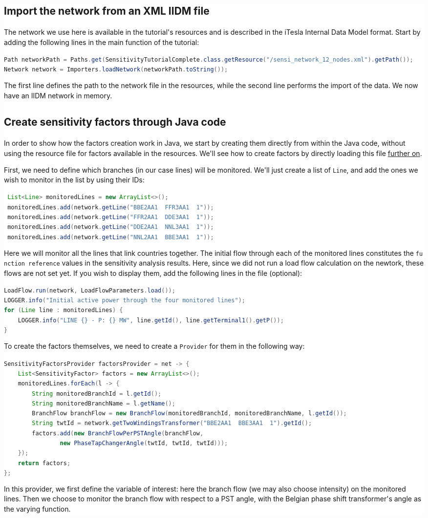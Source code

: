 ## Import the network from an XML IIDM file

The network we use here is available in the tutorial's resources and is described in the iTesla Internal Data Model format.
Start by adding the following lines in the main function of the tutorial:
```java
Path networkPath = Paths.get(SensitivityTutorialComplete.class.getResource("/sensi_network_12_nodes.xml").getPath());
Network network = Importers.loadNetwork(networkPath.toString());
```
The first line defines the path to the network file in the resources, while the second line performs the import of the data. We now have an IIDM network in memory.

## Create sensitivity factors through Java code

In order to show how the factors creation work in Java, we start by creating them directly from within the Java code, without using the resource file for factors available in the resources. We'll see how to create factors by directly loading this file [further on](#create-sensitivity-factors-by-reading-a-json-file).

First, we need to define which branches (in our case lines) will be monitored. We'll just create a list of `Line`,
and add the ones we wish to monitor in the list by using their IDs:
```java
 List<Line> monitoredLines = new ArrayList<>();
 monitoredLines.add(network.getLine("BBE2AA1  FFR3AA1  1"));
 monitoredLines.add(network.getLine("FFR2AA1  DDE3AA1  1"));
 monitoredLines.add(network.getLine("DDE2AA1  NNL3AA1  1"));
 monitoredLines.add(network.getLine("NNL2AA1  BBE3AA1  1"));
```
Here we will monitor all the lines that link countries together.
The initial flow through each of the monitored lines constitutes the `function reference` values in the
sensitivity analysis results. Here, since we did not run a load flow calculation on the newtork, these flows are not set yet.
If you wish to display them, add the following lines in the file (optional):
```java
LoadFlow.run(network, LoadFlowParameters.load());
LOGGER.info("Initial active power through the four monitored lines");
for (Line line : monitoredLines) {
    LOGGER.info("LINE {} - P: {} MW", line.getId(), line.getTerminal1().getP());
}
```

To create the factors themselves, we need to create a `Provider` for them in the following way:
```java
SensitivityFactorsProvider factorsProvider = net -> {
    List<SensitivityFactor> factors = new ArrayList<>();
    monitoredLines.forEach(l -> {
        String monitoredBranchId = l.getId();
        String monitoredBranchName = l.getName();
        BranchFlow branchFlow = new BranchFlow(monitoredBranchId, monitoredBranchName, l.getId());
        String twtId = network.getTwoWindingsTransformer("BBE2AA1  BBE3AA1  1").getId();
        factors.add(new BranchFlowPerPSTAngle(branchFlow,
                new PhaseTapChangerAngle(twtId, twtId, twtId)));
    });
    return factors;
};
```
In this provider, we first define the variable of interest: here the branch flow (we may also choose intensity) on the monitored lines. Then we choose to monitor the branch flow with respect to a PST angle, with the Belgian phase shift transformer's angle as the varying function.
